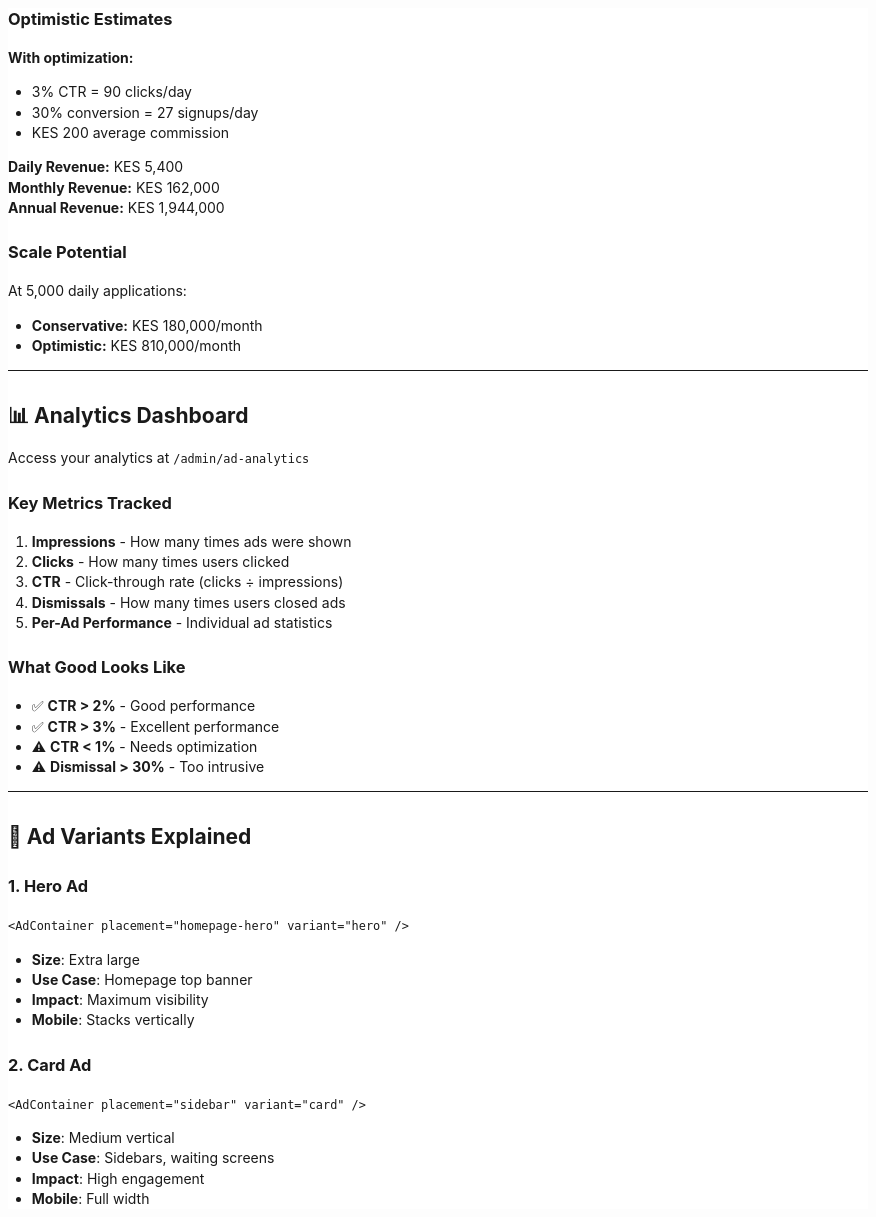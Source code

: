 ### Optimistic Estimates

**With optimization:**
- 3% CTR = 90 clicks/day
- 30% conversion = 27 signups/day
- KES 200 average commission

**Daily Revenue:** KES 5,400  
**Monthly Revenue:** KES 162,000  
**Annual Revenue:** KES 1,944,000

### Scale Potential

At 5,000 daily applications:
- **Conservative:** KES 180,000/month
- **Optimistic:** KES 810,000/month

---

## 📊 Analytics Dashboard

Access your analytics at `/admin/ad-analytics`

### Key Metrics Tracked

1. **Impressions** - How many times ads were shown
2. **Clicks** - How many times users clicked
3. **CTR** - Click-through rate (clicks ÷ impressions)
4. **Dismissals** - How many times users closed ads
5. **Per-Ad Performance** - Individual ad statistics

### What Good Looks Like

- ✅ **CTR > 2%** - Good performance
- ✅ **CTR > 3%** - Excellent performance
- ⚠️ **CTR < 1%** - Needs optimization
- ⚠️ **Dismissal > 30%** - Too intrusive

---

## 🎨 Ad Variants Explained

### 1. Hero Ad
```tsx
<AdContainer placement="homepage-hero" variant="hero" />
```
- **Size**: Extra large
- **Use Case**: Homepage top banner
- **Impact**: Maximum visibility
- **Mobile**: Stacks vertically

### 2. Card Ad
```tsx
<AdContainer placement="sidebar" variant="card" />
```
- **Size**: Medium vertical
- **Use Case**: Sidebars, waiting screens
- **Impact**: High engagement
- **Mobile**: Full width
